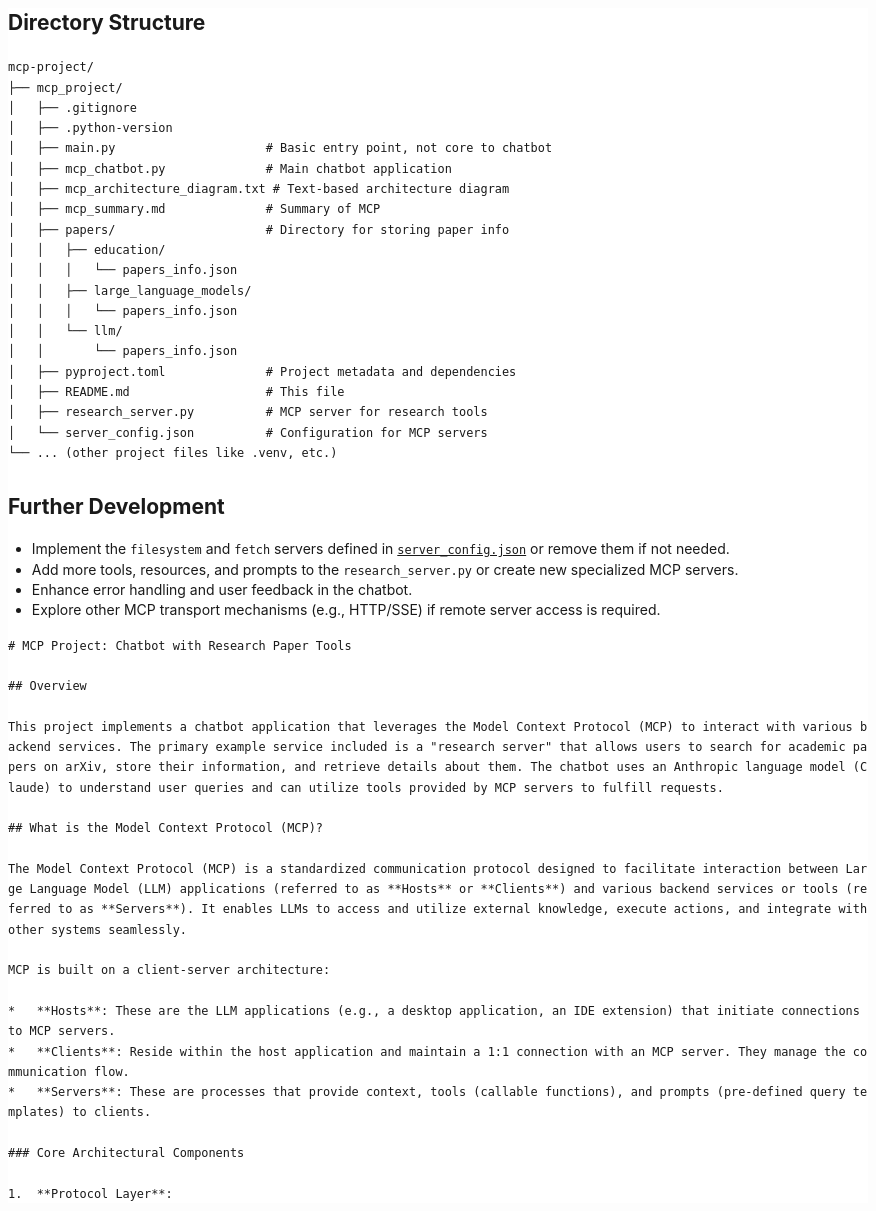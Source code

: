 ## Directory Structure

```
mcp-project/
├── mcp_project/
│   ├── .gitignore
│   ├── .python-version
│   ├── main.py                     # Basic entry point, not core to chatbot
│   ├── mcp_chatbot.py              # Main chatbot application
│   ├── mcp_architecture_diagram.txt # Text-based architecture diagram
│   ├── mcp_summary.md              # Summary of MCP
│   ├── papers/                     # Directory for storing paper info
│   │   ├── education/
│   │   │   └── papers_info.json
│   │   ├── large_language_models/
│   │   │   └── papers_info.json
│   │   └── llm/
│   │       └── papers_info.json
│   ├── pyproject.toml              # Project metadata and dependencies
│   ├── README.md                   # This file
│   ├── research_server.py          # MCP server for research tools
│   └── server_config.json          # Configuration for MCP servers
└── ... (other project files like .venv, etc.)
```

## Further Development

*   Implement the `filesystem` and `fetch` servers defined in [`server_config.json`](/home/mopolaria/dev/mcp-project/mcp_project/server_config.json) or remove them if not needed.
*   Add more tools, resources, and prompts to the `research_server.py` or create new specialized MCP servers.
*   Enhance error handling and user feedback in the chatbot.
*   Explore other MCP transport mechanisms (e.g., HTTP/SSE) if remote server access is required.
```// filepath: /home/mopolaria/dev/mcp-project/mcp_project/README.md
# MCP Project: Chatbot with Research Paper Tools

## Overview

This project implements a chatbot application that leverages the Model Context Protocol (MCP) to interact with various backend services. The primary example service included is a "research server" that allows users to search for academic papers on arXiv, store their information, and retrieve details about them. The chatbot uses an Anthropic language model (Claude) to understand user queries and can utilize tools provided by MCP servers to fulfill requests.

## What is the Model Context Protocol (MCP)?

The Model Context Protocol (MCP) is a standardized communication protocol designed to facilitate interaction between Large Language Model (LLM) applications (referred to as **Hosts** or **Clients**) and various backend services or tools (referred to as **Servers**). It enables LLMs to access and utilize external knowledge, execute actions, and integrate with other systems seamlessly.

MCP is built on a client-server architecture:

*   **Hosts**: These are the LLM applications (e.g., a desktop application, an IDE extension) that initiate connections to MCP servers.
*   **Clients**: Reside within the host application and maintain a 1:1 connection with an MCP server. They manage the communication flow.
*   **Servers**: These are processes that provide context, tools (callable functions), and prompts (pre-defined query templates) to clients.

### Core Architectural Components

1.  **Protocol Layer**:
```